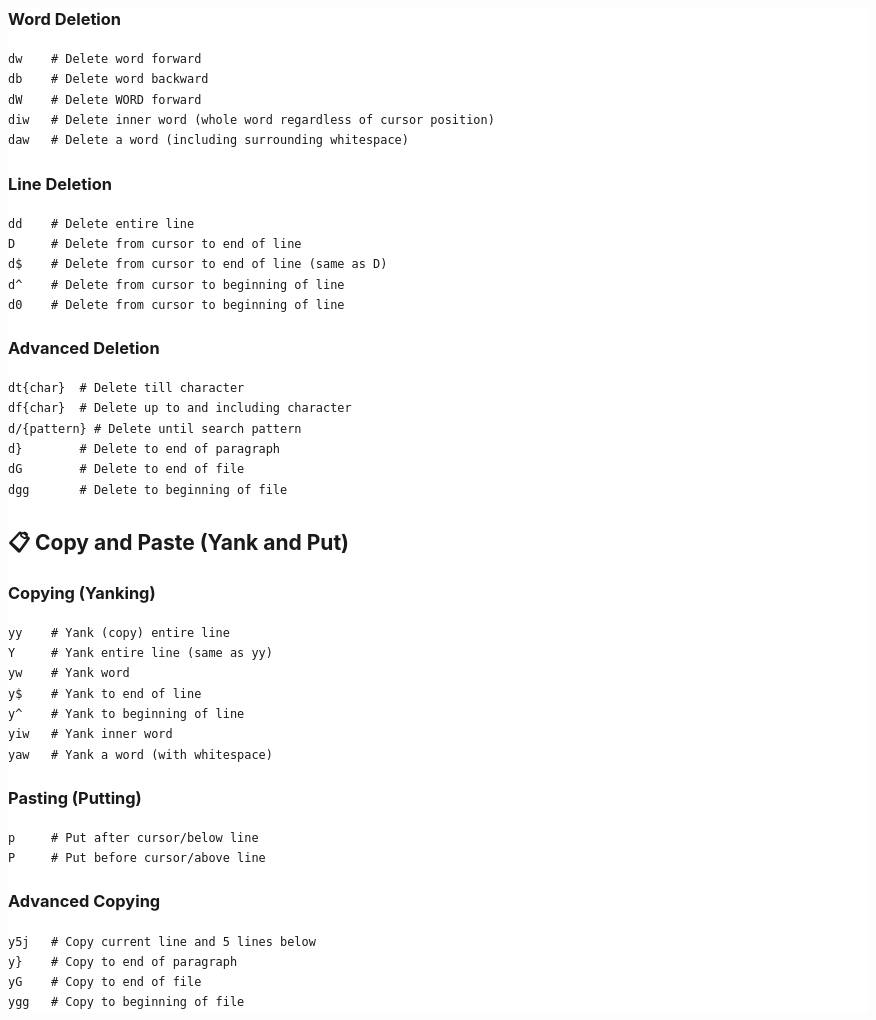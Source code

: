 ### **Word Deletion**
```
dw    # Delete word forward
db    # Delete word backward
dW    # Delete WORD forward
diw   # Delete inner word (whole word regardless of cursor position)
daw   # Delete a word (including surrounding whitespace)
```

### **Line Deletion**
```
dd    # Delete entire line
D     # Delete from cursor to end of line
d$    # Delete from cursor to end of line (same as D)
d^    # Delete from cursor to beginning of line
d0    # Delete from cursor to beginning of line
```

### **Advanced Deletion**
```
dt{char}  # Delete till character
df{char}  # Delete up to and including character
d/{pattern} # Delete until search pattern
d}        # Delete to end of paragraph
dG        # Delete to end of file
dgg       # Delete to beginning of file
```

## 📋 Copy and Paste (Yank and Put)

### **Copying (Yanking)**
```
yy    # Yank (copy) entire line
Y     # Yank entire line (same as yy)
yw    # Yank word
y$    # Yank to end of line
y^    # Yank to beginning of line
yiw   # Yank inner word
yaw   # Yank a word (with whitespace)
```

### **Pasting (Putting)**
```
p     # Put after cursor/below line
P     # Put before cursor/above line
```

### **Advanced Copying**
```
y5j   # Copy current line and 5 lines below
y}    # Copy to end of paragraph
yG    # Copy to end of file
ygg   # Copy to beginning of file
```
